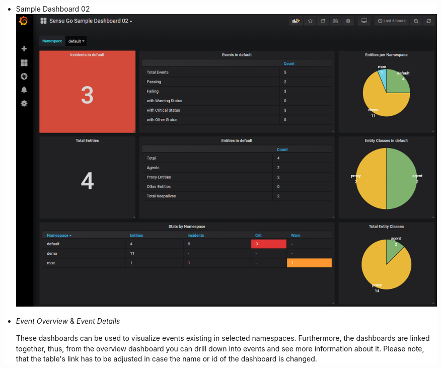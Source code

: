 * Sample Dashboard 02
  ![Screenshot of a sample dashboard 02 using the Sensu Go data source.](/images/demo-dashboard-02.png)

* _Event Overview_ & _Event Details_

  These dashboards can be used to visualize events existing in selected namespaces.
  Furthermore, the dashboards are linked together, thus, from the overview dashboard you can drill down into events and see more information about it. Please note, that the table's link has to be adjusted in case the name or id of the dashboard is changed.